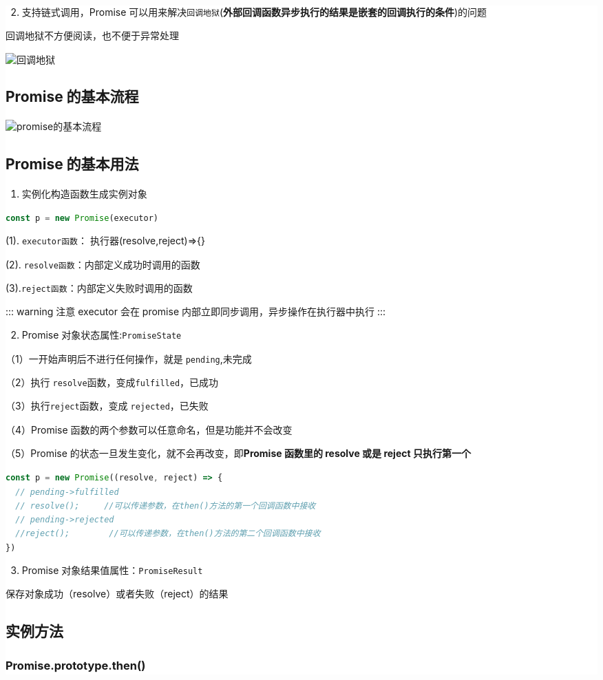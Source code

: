 2. 支持链式调用，Promise 可以用来解决`回调地狱`(**外部回调函数异步执行的结果是嵌套的回调执行的条件**)的问题

回调地狱不方便阅读，也不便于异常处理

![回调地狱](https://zfh-nanjing-bucket.oss-cn-nanjing.aliyuncs.com/blog-images/%E5%9B%9E%E8%B0%83%E5%9C%B0%E7%8B%B1.png)

## Promise 的基本流程

![promise的基本流程](https://zfh-nanjing-bucket.oss-cn-nanjing.aliyuncs.com/blog-images/promise%E7%9A%84%E5%9F%BA%E6%9C%AC%E6%B5%81%E7%A8%8B.png)

## Promise 的基本用法

1. 实例化构造函数生成实例对象

```js
const p = new Promise(executor)
```

(1). `executor函数`： 执行器(resolve,reject)=>{}

(2). `resolve函数`：内部定义成功时调用的函数

(3).`reject函数`：内部定义失败时调用的函数

::: warning 注意
executor 会在 promise 内部立即同步调用，异步操作在执行器中执行
:::

2. Promise 对象状态属性:`PromiseState`

（1）一开始声明后不进行任何操作，就是 `pending`,未完成

（2）执行 `resolve`函数，变成`fulfilled`，已成功

（3）执行`reject`函数，变成 `rejected`，已失败

（4）Promise 函数的两个参数可以任意命名，但是功能并不会改变

（5）Promise 的状态一旦发生变化，就不会再改变，即**Promise 函数里的 resolve 或是 reject 只执行第一个**

```js
const p = new Promise((resolve, reject) => {
  // pending->fulfilled
  // resolve();     //可以传递参数，在then()方法的第一个回调函数中接收
  // pending->rejected
  //reject();        //可以传递参数，在then()方法的第二个回调函数中接收
})
```

3. Promise 对象结果值属性：`PromiseResult`

保存对象成功（resolve）或者失败（reject）的结果

## 实例方法

### Promise.prototype.then()
